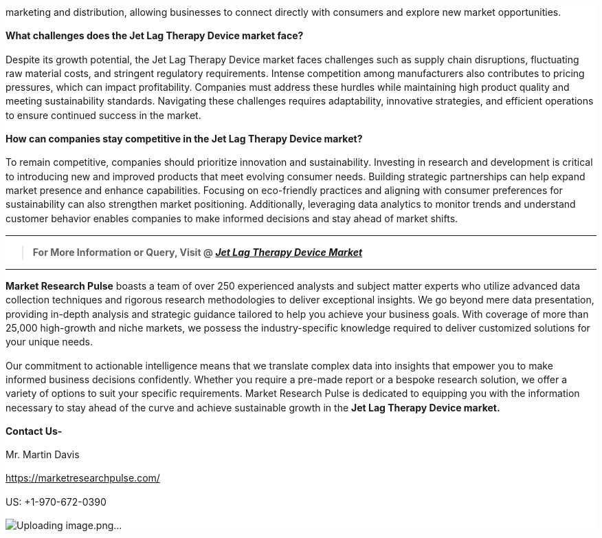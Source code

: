 marketing and distribution, allowing businesses to connect directly with consumers and explore new market opportunities.</p><p><strong>What challenges does the Jet Lag Therapy Device market face?</strong></p><p>Despite its growth potential, the Jet Lag Therapy Device market faces challenges such as supply chain disruptions, fluctuating raw material costs, and stringent regulatory requirements. Intense competition among manufacturers also contributes to pricing pressures, which can impact profitability. Companies must address these hurdles while maintaining high product quality and meeting sustainability standards. Navigating these challenges requires adaptability, innovative strategies, and efficient operations to ensure continued success in the market.</p><p><strong>How can companies stay competitive in the Jet Lag Therapy Device market?</strong></p><p>To remain competitive, companies should prioritize innovation and sustainability. Investing in research and development is critical to introducing new and improved products that meet evolving consumer needs. Building strategic partnerships can help expand market presence and enhance capabilities. Focusing on eco-friendly practices and aligning with consumer preferences for sustainability can also strengthen market positioning. Additionally, leveraging data analytics to monitor trends and understand customer behavior enables companies to make informed decisions and stay ahead of market shifts.</p><hr /><blockquote><p><strong>For More Information or Query, Visit @&nbsp;<em><a href="https://marketresearchpulse.com/report/146363/jet-lag-therapy-device-market?utm_source=Linkedin&utm_medium=029">Jet Lag Therapy Device Market</a></em></strong></p></blockquote><hr /><p><strong>Market Research Pulse</strong> boasts a team of over 250 experienced analysts and subject matter experts who utilize advanced data collection techniques and rigorous research methodologies to deliver exceptional insights. We go beyond mere data presentation, providing in-depth analysis and strategic guidance tailored to help you achieve your business goals. With coverage of more than 25,000 high-growth and niche markets, we possess the industry-specific knowledge required to deliver customized solutions for your unique needs.</p><p>Our commitment to actionable intelligence means that we translate complex data into insights that empower you to make informed business decisions confidently. Whether you require a pre-made report or a bespoke research solution, we offer a variety of options to suit your specific requirements. Market Research Pulse is dedicated to equipping you with the information necessary to stay ahead of the curve and achieve sustainable growth in the <strong>Jet Lag Therapy Device market.</strong></p><p><strong>Contact Us-</strong></p><p>Mr. Martin Davis</p><p>https://marketresearchpulse.com/</p><p>US: +1-970-672-0390</p>
![Uploading image.png…]()
